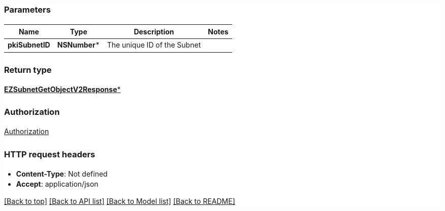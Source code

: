 ### Parameters

Name | Type | Description  | Notes
------------- | ------------- | ------------- | -------------
 **pkiSubnetID** | **NSNumber***| The unique ID of the Subnet | 

### Return type

[**EZSubnetGetObjectV2Response***](EZSubnetGetObjectV2Response.md)

### Authorization

[Authorization](../README.md#Authorization)

### HTTP request headers

 - **Content-Type**: Not defined
 - **Accept**: application/json

[[Back to top]](#) [[Back to API list]](../README.md#documentation-for-api-endpoints) [[Back to Model list]](../README.md#documentation-for-models) [[Back to README]](../README.md)

